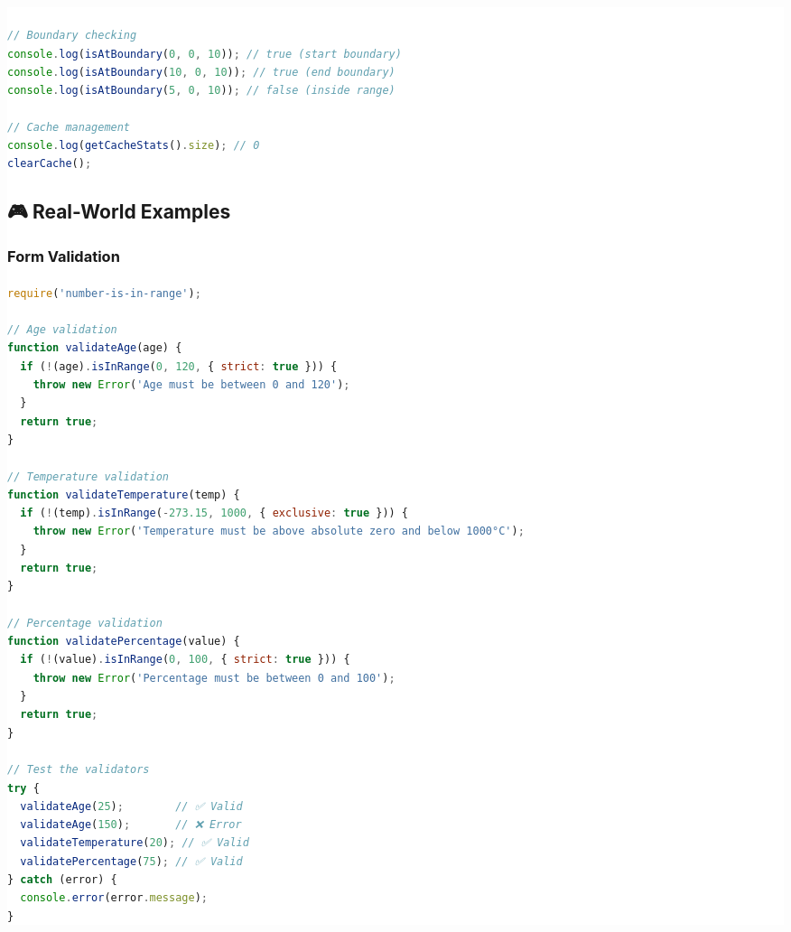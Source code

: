 ```javascript

// Boundary checking
console.log(isAtBoundary(0, 0, 10)); // true (start boundary)
console.log(isAtBoundary(10, 0, 10)); // true (end boundary)
console.log(isAtBoundary(5, 0, 10)); // false (inside range)

// Cache management
console.log(getCacheStats().size); // 0
clearCache();
```

## 🎮 Real-World Examples

### Form Validation

```javascript
require('number-is-in-range');

// Age validation
function validateAge(age) {
  if (!(age).isInRange(0, 120, { strict: true })) {
    throw new Error('Age must be between 0 and 120');
  }
  return true;
}

// Temperature validation
function validateTemperature(temp) {
  if (!(temp).isInRange(-273.15, 1000, { exclusive: true })) {
    throw new Error('Temperature must be above absolute zero and below 1000°C');
  }
  return true;
}

// Percentage validation
function validatePercentage(value) {
  if (!(value).isInRange(0, 100, { strict: true })) {
    throw new Error('Percentage must be between 0 and 100');
  }
  return true;
}

// Test the validators
try {
  validateAge(25);        // ✅ Valid
  validateAge(150);       // ❌ Error
  validateTemperature(20); // ✅ Valid
  validatePercentage(75); // ✅ Valid
} catch (error) {
  console.error(error.message);
}
```
